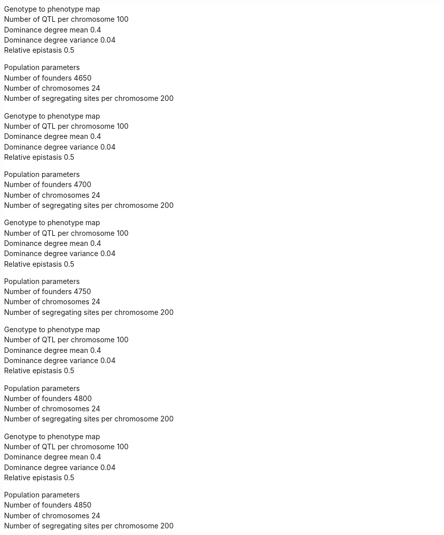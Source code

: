  
Genotype to phenotype map  
Number of QTL per chromosome 100  
Dominance degree mean 0.4  
Dominance degree variance 0.04  
Relative epistasis 0.5  
  
Population parameters  
Number of founders  4650  
Number of chromosomes  24  
Number of segregating sites per chromosome 200  
  
  
Genotype to phenotype map  
Number of QTL per chromosome 100  
Dominance degree mean 0.4  
Dominance degree variance 0.04  
Relative epistasis 0.5  
  
Population parameters  
Number of founders  4700  
Number of chromosomes  24  
Number of segregating sites per chromosome 200  
  
  
Genotype to phenotype map  
Number of QTL per chromosome 100  
Dominance degree mean 0.4  
Dominance degree variance 0.04  
Relative epistasis 0.5  
  
Population parameters  
Number of founders  4750  
Number of chromosomes  24  
Number of segregating sites per chromosome 200  
  
  
Genotype to phenotype map  
Number of QTL per chromosome 100  
Dominance degree mean 0.4  
Dominance degree variance 0.04  
Relative epistasis 0.5  
  
Population parameters  
Number of founders  4800  
Number of chromosomes  24  
Number of segregating sites per chromosome 200  
  
  
Genotype to phenotype map  
Number of QTL per chromosome 100  
Dominance degree mean 0.4  
Dominance degree variance 0.04  
Relative epistasis 0.5  
  
Population parameters  
Number of founders  4850  
Number of chromosomes  24  
Number of segregating sites per chromosome 200  
  
